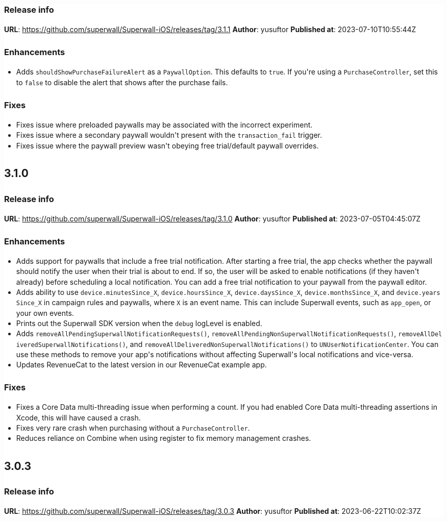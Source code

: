 ### Release info
**URL**: https://github.com/superwall/Superwall-iOS/releases/tag/3.1.1
**Author**: yusuftor
**Published at**: 2023-07-10T10:55:44Z

### Enhancements

- Adds `shouldShowPurchaseFailureAlert` as a `PaywallOption`. This defaults to `true`. If you're using a `PurchaseController`, set this to `false` to disable the alert that shows after the purchase fails.

### Fixes

- Fixes issue where preloaded paywalls may be associated with the incorrect experiment.
- Fixes issue where a secondary paywall wouldn't present with the `transaction_fail` trigger.
- Fixes issue where the paywall preview wasn't obeying free trial/default paywall overrides.

## 3.1.0

### Release info
**URL**: https://github.com/superwall/Superwall-iOS/releases/tag/3.1.0
**Author**: yusuftor
**Published at**: 2023-07-05T04:45:07Z

### Enhancements

- Adds support for paywalls that include a free trial notification. After starting a free trial, the app checks whether the paywall should notify the user when their trial is about to end. If so, the user will be asked to enable notifications (if they haven't already) before scheduling a local notification. You can add a free trial notification to your paywall from the paywall editor.
- Adds ability to use `device.minutesSince_X`, `device.hoursSince_X`, `device.daysSince_X`, `device.monthsSince_X`, and `device.yearsSince_X` in campaign rules and paywalls, where `X` is an event name. This can include Superwall events, such as `app_open`, or your own events.
- Prints out the Superwall SDK version when the `debug` logLevel is enabled.
- Adds `removeAllPendingSuperwallNotificationRequests()`, `removeAllPendingNonSuperwallNotificationRequests()`, `removeAllDeliveredSuperwallNotifications()`, and `removeAllDeliveredNonSuperwallNotifications()` to `UNUserNotificationCenter`. You can use these methods to remove your app's notifications without affecting Superwall's local notifications and vice-versa.
- Updates RevenueCat to the latest version in our RevenueCat example app.

### Fixes

- Fixes a Core Data multi-threading issue when performing a count. If you had enabled Core Data multi-threading assertions in Xcode, this will have caused a crash.
- Fixes very rare crash when purchasing without a `PurchaseController`.
- Reduces reliance on Combine when using register to fix memory management crashes.

## 3.0.3

### Release info
**URL**: https://github.com/superwall/Superwall-iOS/releases/tag/3.0.3
**Author**: yusuftor
**Published at**: 2023-06-22T10:02:37Z
